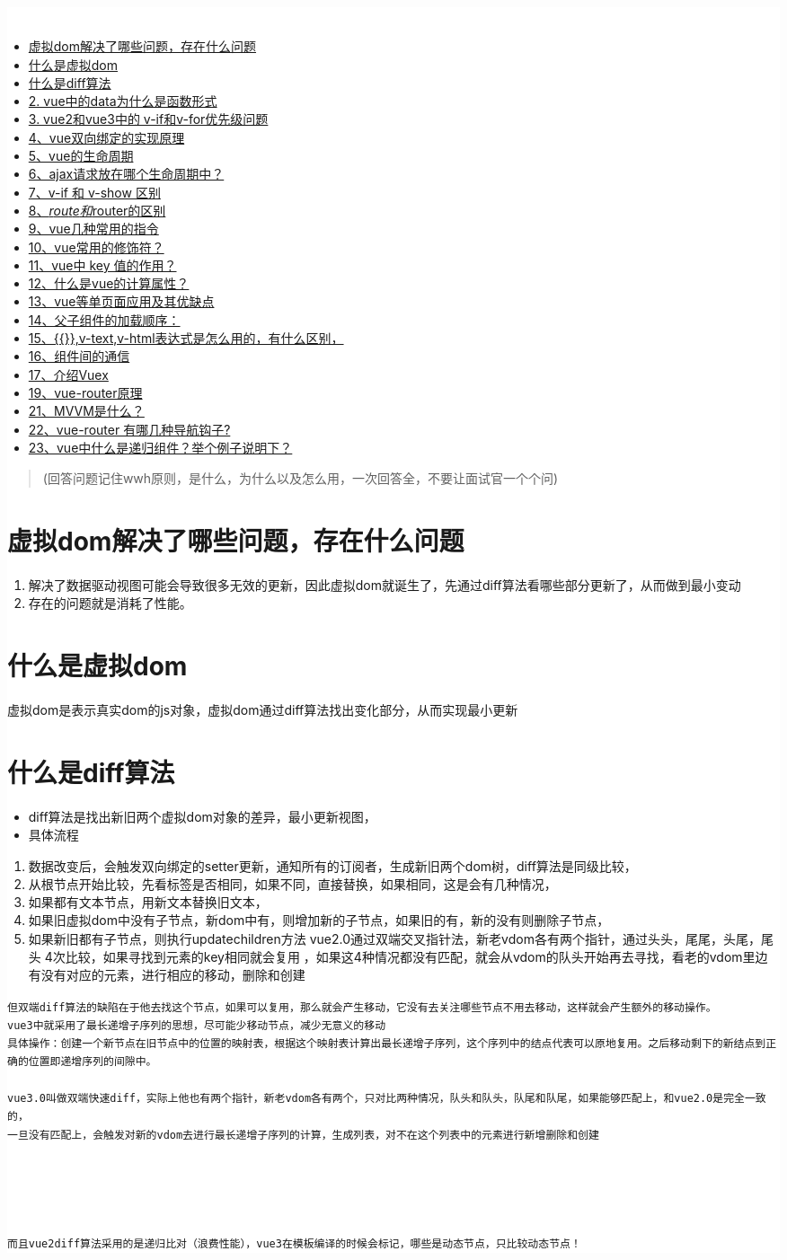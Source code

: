 ​
- [虚拟dom解决了哪些问题，存在什么问题](#虚拟dom解决了哪些问题存在什么问题)
- [什么是虚拟dom](#什么是虚拟dom)
- [什么是diff算法](#什么是diff算法)
- [2. vue中的data为什么是函数形式](#2-vue中的data为什么是函数形式)
- [3. vue2和vue3中的 v-if和v-for优先级问题](#3-vue2和vue3中的-v-if和v-for优先级问题)
- [4、vue双向绑定的实现原理](#4vue双向绑定的实现原理)
- [5、vue的生命周期](#5vue的生命周期)
- [6、ajax请求放在哪个生命周期中？](#6ajax请求放在哪个生命周期中)
- [7、v-if 和 v-show 区别](#7v-if-和-v-show-区别)
- [8、$route和$router的区别](#8route和router的区别)
- [9、vue几种常用的指令](#9vue几种常用的指令)
- [10、vue常用的修饰符？](#10vue常用的修饰符)
- [11、vue中 key 值的作用？](#11vue中-key-值的作用)
- [12、什么是vue的计算属性？](#12什么是vue的计算属性)
- [13、vue等单页面应用及其优缺点](#13vue等单页面应用及其优缺点)
- [14、父子组件的加载顺序：](#14父子组件的加载顺序)
- [15、{{}},v-text,v-html表达式是怎么用的，有什么区别，](#15v-textv-html表达式是怎么用的有什么区别)
- [16、组件间的通信](#16组件间的通信)
- [17、介绍Vuex](#17介绍vuex)
- [19、vue-router原理](#19vue-router原理)
- [21、MVVM是什么？](#21mvvm是什么)
- [22、vue-router 有哪几种导航钩子?](#22vue-router-有哪几种导航钩子)
- [23、vue中什么是递归组件？举个例子说明下？](#23vue中什么是递归组件举个例子说明下)

>(回答问题记住wwh原则，是什么，为什么以及怎么用，一次回答全，不要让面试官一个个问)

 # 虚拟dom解决了哪些问题，存在什么问题
1. 解决了数据驱动视图可能会导致很多无效的更新，因此虚拟dom就诞生了，先通过diff算法看哪些部分更新了，从而做到最小变动
2. 存在的问题就是消耗了性能。



 # 什么是虚拟dom 
虚拟dom是表示真实dom的js对象，虚拟dom通过diff算法找出变化部分，从而实现最小更新


 # 什么是diff算法
- diff算法是找出新旧两个虚拟dom对象的差异，最小更新视图，
- 具体流程
1. 数据改变后，会触发双向绑定的setter更新，通知所有的订阅者，生成新旧两个dom树，diff算法是同级比较，
2. 从根节点开始比较，先看标签是否相同，如果不同，直接替换，如果相同，这是会有几种情况，
3. 如果都有文本节点，用新文本替换旧文本，
4. 如果旧虚拟dom中没有子节点，新dom中有，则增加新的子节点，如果旧的有，新的没有则删除子节点，
5. 如果新旧都有子节点，则执行updatechildren方法
vue2.0通过双端交叉指针法，新老vdom各有两个指针，通过头头，尾尾，头尾，尾头 4次比较，如果寻找到元素的key相同就会复用
，如果这4种情况都没有匹配，就会从vdom的队头开始再去寻找，看老的vdom里边有没有对应的元素，进行相应的移动，删除和创建


```
但双端diff算法的缺陷在于他去找这个节点，如果可以复用，那么就会产生移动，它没有去关注哪些节点不用去移动，这样就会产生额外的移动操作。
vue3中就采用了最长递增子序列的思想，尽可能少移动节点，减少无意义的移动
具体操作：创建一个新节点在旧节点中的位置的映射表，根据这个映射表计算出最长递增子序列，这个序列中的结点代表可以原地复用。之后移动剩下的新结点到正确的位置即递增序列的间隙中。

vue3.0叫做双端快速diff，实际上他也有两个指针，新老vdom各有两个，只对比两种情况，队头和队头，队尾和队尾，如果能够匹配上，和vue2.0是完全一致的，
一旦没有匹配上，会触发对新的vdom去进行最长递增子序列的计算，生成列表，对不在这个列表中的元素进行新增删除和创建





而且vue2diff算法采用的是递归比对（浪费性能），vue3在模板编译的时候会标记，哪些是动态节点，只比较动态节点！
```
